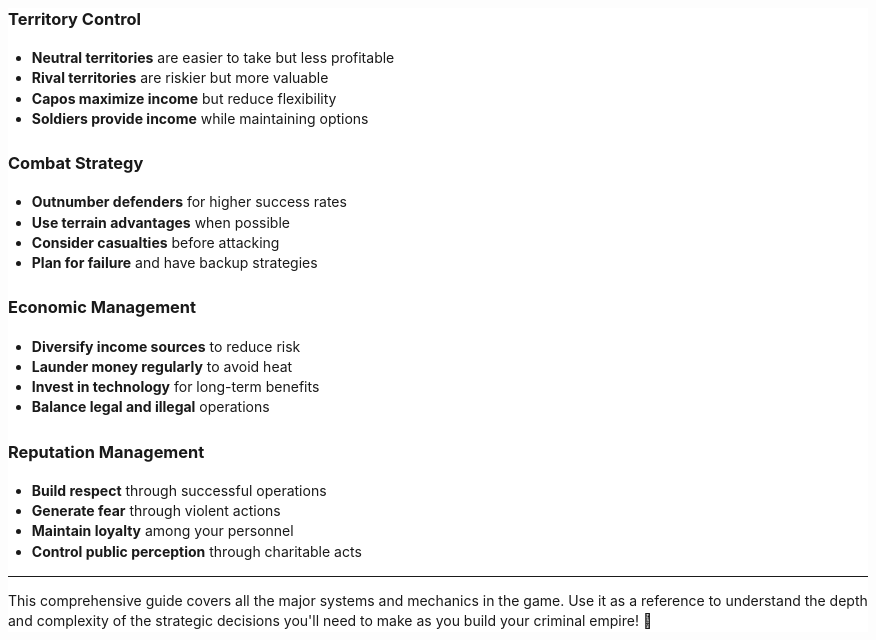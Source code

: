 ### Territory Control
- **Neutral territories** are easier to take but less profitable
- **Rival territories** are riskier but more valuable
- **Capos maximize income** but reduce flexibility
- **Soldiers provide income** while maintaining options

### Combat Strategy
- **Outnumber defenders** for higher success rates
- **Use terrain advantages** when possible
- **Consider casualties** before attacking
- **Plan for failure** and have backup strategies

### Economic Management
- **Diversify income sources** to reduce risk
- **Launder money regularly** to avoid heat
- **Invest in technology** for long-term benefits
- **Balance legal and illegal** operations

### Reputation Management
- **Build respect** through successful operations
- **Generate fear** through violent actions
- **Maintain loyalty** among your personnel
- **Control public perception** through charitable acts

---

This comprehensive guide covers all the major systems and mechanics in the game. Use it as a reference to understand the depth and complexity of the strategic decisions you'll need to make as you build your criminal empire! 🎯
